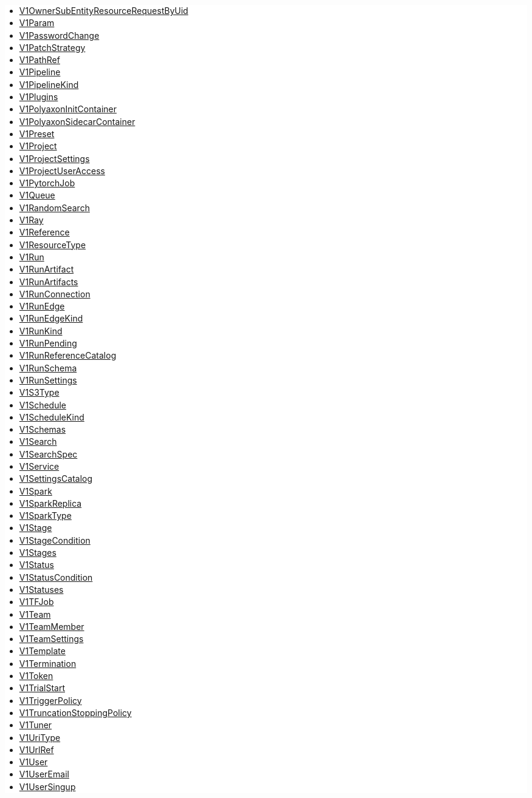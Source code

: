  - [V1OwnerSubEntityResourceRequestByUid](docs/V1OwnerSubEntityResourceRequestByUid.md)
 - [V1Param](docs/V1Param.md)
 - [V1PasswordChange](docs/V1PasswordChange.md)
 - [V1PatchStrategy](docs/V1PatchStrategy.md)
 - [V1PathRef](docs/V1PathRef.md)
 - [V1Pipeline](docs/V1Pipeline.md)
 - [V1PipelineKind](docs/V1PipelineKind.md)
 - [V1Plugins](docs/V1Plugins.md)
 - [V1PolyaxonInitContainer](docs/V1PolyaxonInitContainer.md)
 - [V1PolyaxonSidecarContainer](docs/V1PolyaxonSidecarContainer.md)
 - [V1Preset](docs/V1Preset.md)
 - [V1Project](docs/V1Project.md)
 - [V1ProjectSettings](docs/V1ProjectSettings.md)
 - [V1ProjectUserAccess](docs/V1ProjectUserAccess.md)
 - [V1PytorchJob](docs/V1PytorchJob.md)
 - [V1Queue](docs/V1Queue.md)
 - [V1RandomSearch](docs/V1RandomSearch.md)
 - [V1Ray](docs/V1Ray.md)
 - [V1Reference](docs/V1Reference.md)
 - [V1ResourceType](docs/V1ResourceType.md)
 - [V1Run](docs/V1Run.md)
 - [V1RunArtifact](docs/V1RunArtifact.md)
 - [V1RunArtifacts](docs/V1RunArtifacts.md)
 - [V1RunConnection](docs/V1RunConnection.md)
 - [V1RunEdge](docs/V1RunEdge.md)
 - [V1RunEdgeKind](docs/V1RunEdgeKind.md)
 - [V1RunKind](docs/V1RunKind.md)
 - [V1RunPending](docs/V1RunPending.md)
 - [V1RunReferenceCatalog](docs/V1RunReferenceCatalog.md)
 - [V1RunSchema](docs/V1RunSchema.md)
 - [V1RunSettings](docs/V1RunSettings.md)
 - [V1S3Type](docs/V1S3Type.md)
 - [V1Schedule](docs/V1Schedule.md)
 - [V1ScheduleKind](docs/V1ScheduleKind.md)
 - [V1Schemas](docs/V1Schemas.md)
 - [V1Search](docs/V1Search.md)
 - [V1SearchSpec](docs/V1SearchSpec.md)
 - [V1Service](docs/V1Service.md)
 - [V1SettingsCatalog](docs/V1SettingsCatalog.md)
 - [V1Spark](docs/V1Spark.md)
 - [V1SparkReplica](docs/V1SparkReplica.md)
 - [V1SparkType](docs/V1SparkType.md)
 - [V1Stage](docs/V1Stage.md)
 - [V1StageCondition](docs/V1StageCondition.md)
 - [V1Stages](docs/V1Stages.md)
 - [V1Status](docs/V1Status.md)
 - [V1StatusCondition](docs/V1StatusCondition.md)
 - [V1Statuses](docs/V1Statuses.md)
 - [V1TFJob](docs/V1TFJob.md)
 - [V1Team](docs/V1Team.md)
 - [V1TeamMember](docs/V1TeamMember.md)
 - [V1TeamSettings](docs/V1TeamSettings.md)
 - [V1Template](docs/V1Template.md)
 - [V1Termination](docs/V1Termination.md)
 - [V1Token](docs/V1Token.md)
 - [V1TrialStart](docs/V1TrialStart.md)
 - [V1TriggerPolicy](docs/V1TriggerPolicy.md)
 - [V1TruncationStoppingPolicy](docs/V1TruncationStoppingPolicy.md)
 - [V1Tuner](docs/V1Tuner.md)
 - [V1UriType](docs/V1UriType.md)
 - [V1UrlRef](docs/V1UrlRef.md)
 - [V1User](docs/V1User.md)
 - [V1UserEmail](docs/V1UserEmail.md)
 - [V1UserSingup](docs/V1UserSingup.md)